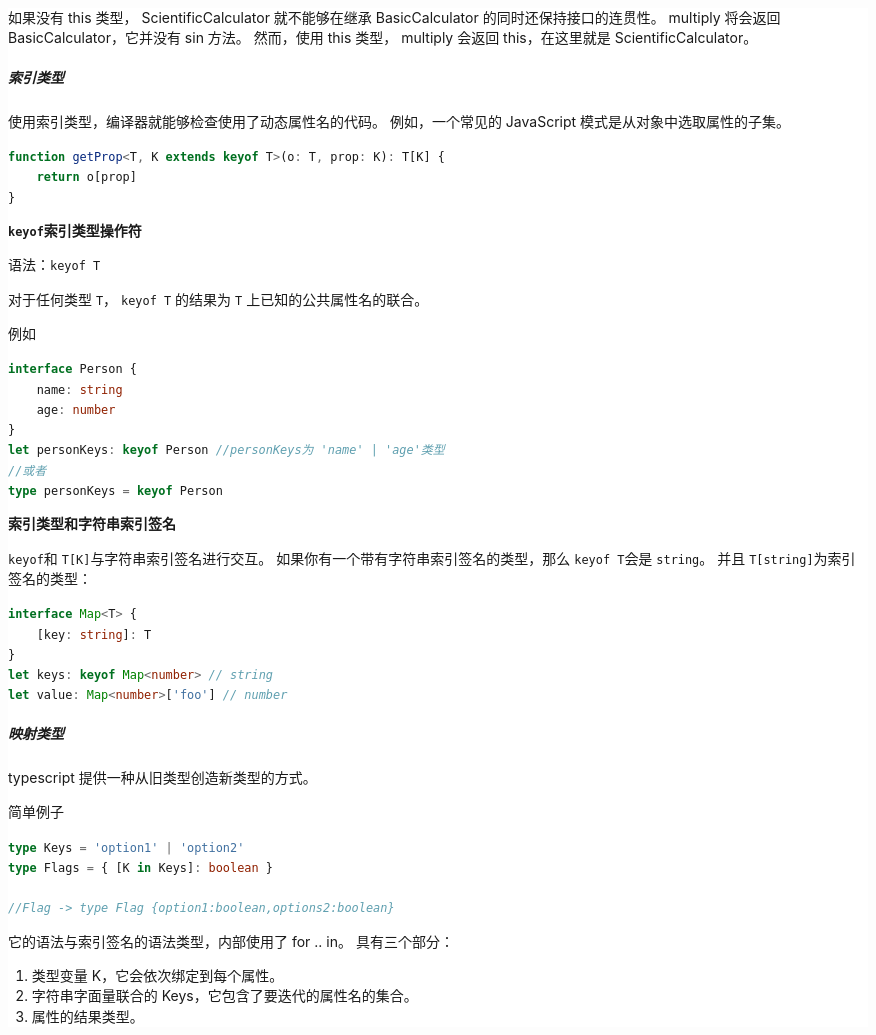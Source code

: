 如果没有 this 类型， ScientificCalculator 就不能够在继承 BasicCalculator 的同时还保持接口的连贯性。 multiply 将会返回 BasicCalculator，它并没有 sin 方法。 然而，使用 this 类型， multiply 会返回 this，在这里就是 ScientificCalculator。

##### 索引类型

使用索引类型，编译器就能够检查使用了动态属性名的代码。 例如，一个常见的 JavaScript 模式是从对象中选取属性的子集。

```typescript
function getProp<T, K extends keyof T>(o: T, prop: K): T[K] {
    return o[prop]
}
```

**`keyof`索引类型操作符**

语法：`keyof T`

对于任何类型 `T`， `keyof T` 的结果为 `T` 上已知的公共属性名的联合。

例如

```typescript
interface Person {
    name: string
    age: number
}
let personKeys: keyof Person //personKeys为 'name' | 'age'类型
//或者
type personKeys = keyof Person
```

**索引类型和字符串索引签名**

`keyof`和 `T[K]`与字符串索引签名进行交互。 如果你有一个带有字符串索引签名的类型，那么 `keyof T`会是 `string`。 并且 `T[string]`为索引签名的类型：

```typescript
interface Map<T> {
    [key: string]: T
}
let keys: keyof Map<number> // string
let value: Map<number>['foo'] // number
```

##### 映射类型

typescript 提供一种从旧类型创造新类型的方式。

简单例子

```typescript
type Keys = 'option1' | 'option2'
type Flags = { [K in Keys]: boolean }

//Flag -> type Flag {option1:boolean,options2:boolean}
```

它的语法与索引签名的语法类型，内部使用了 for .. in。 具有三个部分：

1. 类型变量 K，它会依次绑定到每个属性。
2. 字符串字面量联合的 Keys，它包含了要迭代的属性名的集合。
3. 属性的结果类型。
